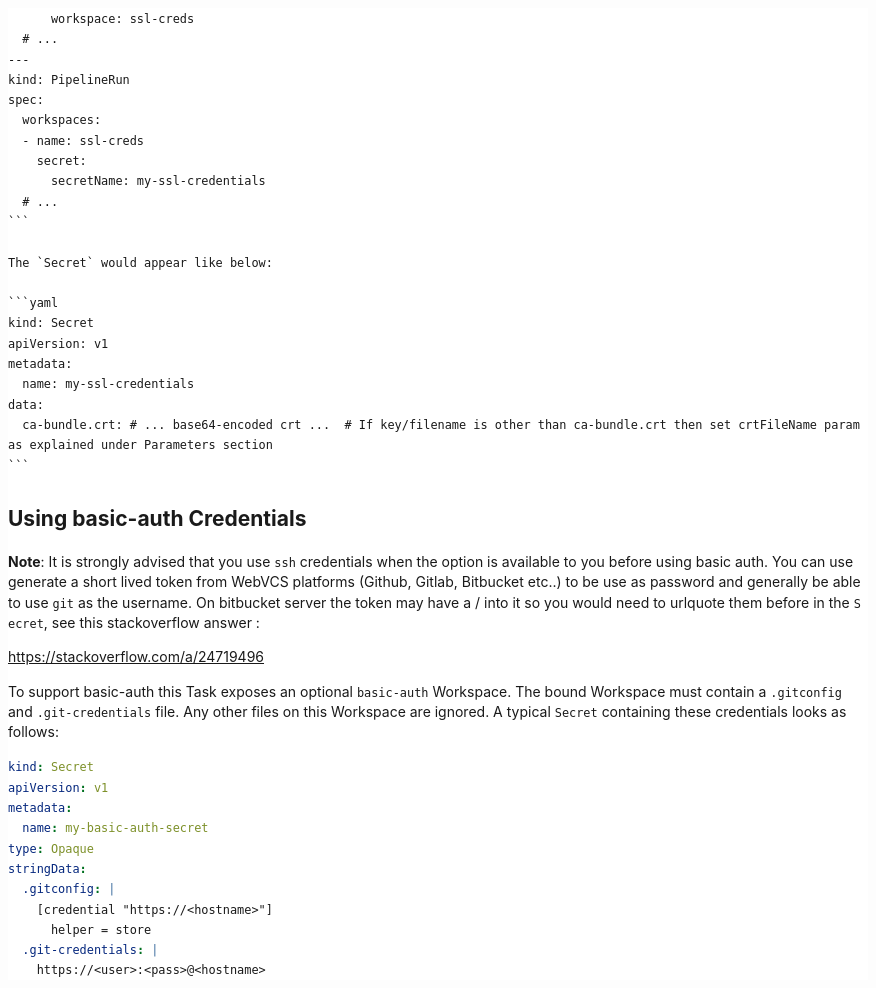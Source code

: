           workspace: ssl-creds
      # ...
    ---
    kind: PipelineRun
    spec:
      workspaces:
      - name: ssl-creds
        secret:
          secretName: my-ssl-credentials
      # ...
    ```

    The `Secret` would appear like below:

    ```yaml
    kind: Secret
    apiVersion: v1
    metadata:
      name: my-ssl-credentials
    data:
      ca-bundle.crt: # ... base64-encoded crt ...  # If key/filename is other than ca-bundle.crt then set crtFileName param as explained under Parameters section
    ```

## Using basic-auth Credentials

**Note**: It is strongly advised that you use `ssh` credentials when the option
is available to you before using basic auth. You can use generate a short
lived token from WebVCS platforms (Github, Gitlab, Bitbucket etc..) to be use
as password and generally be able to use `git` as the username.
On bitbucket server the token may have a / into it so you would need
to urlquote them before in the `Secret`, see this stackoverflow answer :

https://stackoverflow.com/a/24719496 

To support basic-auth this Task exposes an optional `basic-auth` Workspace.
The bound Workspace must contain a `.gitconfig` and `.git-credentials` file.
Any other files on this Workspace are ignored. A typical `Secret` containing
these credentials looks as follows:

```yaml
kind: Secret
apiVersion: v1
metadata:
  name: my-basic-auth-secret
type: Opaque
stringData:
  .gitconfig: |
    [credential "https://<hostname>"]
      helper = store
  .git-credentials: |
    https://<user>:<pass>@<hostname>
```

